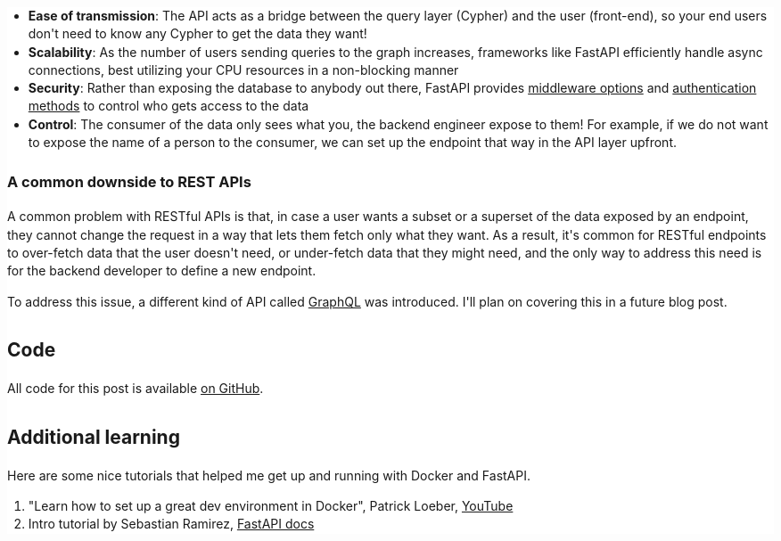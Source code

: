 - **Ease of transmission**: The API acts as a bridge between the query layer (Cypher) and the user (front-end), so your end users don't need to know any Cypher to get the data they want!
- **Scalability**: As the number of users sending queries to the graph increases, frameworks like FastAPI efficiently handle async connections, best utilizing your CPU resources in a non-blocking manner
- **Security**: Rather than exposing the database to anybody out there, FastAPI provides [middleware options](https://fastapi.tiangolo.com/tutorial/middleware/) and [authentication methods](https://fastapi.tiangolo.com/tutorial/security/) to control who gets access to the data
- **Control**: The consumer of the data only sees what you, the backend engineer expose to them! For example, if we do not want to expose the name of a person to the consumer, we can set up the endpoint that way in the API layer upfront.

### A common downside to REST APIs

A common problem with RESTful APIs is that, in case a user wants a subset or a superset of the data exposed by an endpoint, they cannot change the request in a way that lets them fetch only what they want. As a result, it's common for RESTful endpoints to over-fetch data that the user doesn't need, or under-fetch data that they might need, and the only way to address this need is for the backend developer to define a new endpoint.

To address this issue, a different kind of API called [GraphQL](https://stablekernel.com/article/advantages-and-disadvantages-of-graphql/) was introduced. I'll plan on covering this in a future blog post.

## Code

All code for this post is available [on GitHub](https://github.com/prrao87/neo4j-python-fastapi).

## Additional learning

Here are some nice tutorials that helped me get up and running with Docker and FastAPI.

1. "Learn how to set up a great dev environment in Docker", Patrick Loeber, [YouTube](https://www.youtube.com/watch?v=0H2miBK_gAk&t=1s)
2. Intro tutorial by Sebastian Ramirez, [FastAPI docs](https://fastapi.tiangolo.com/lo/tutorial/)
